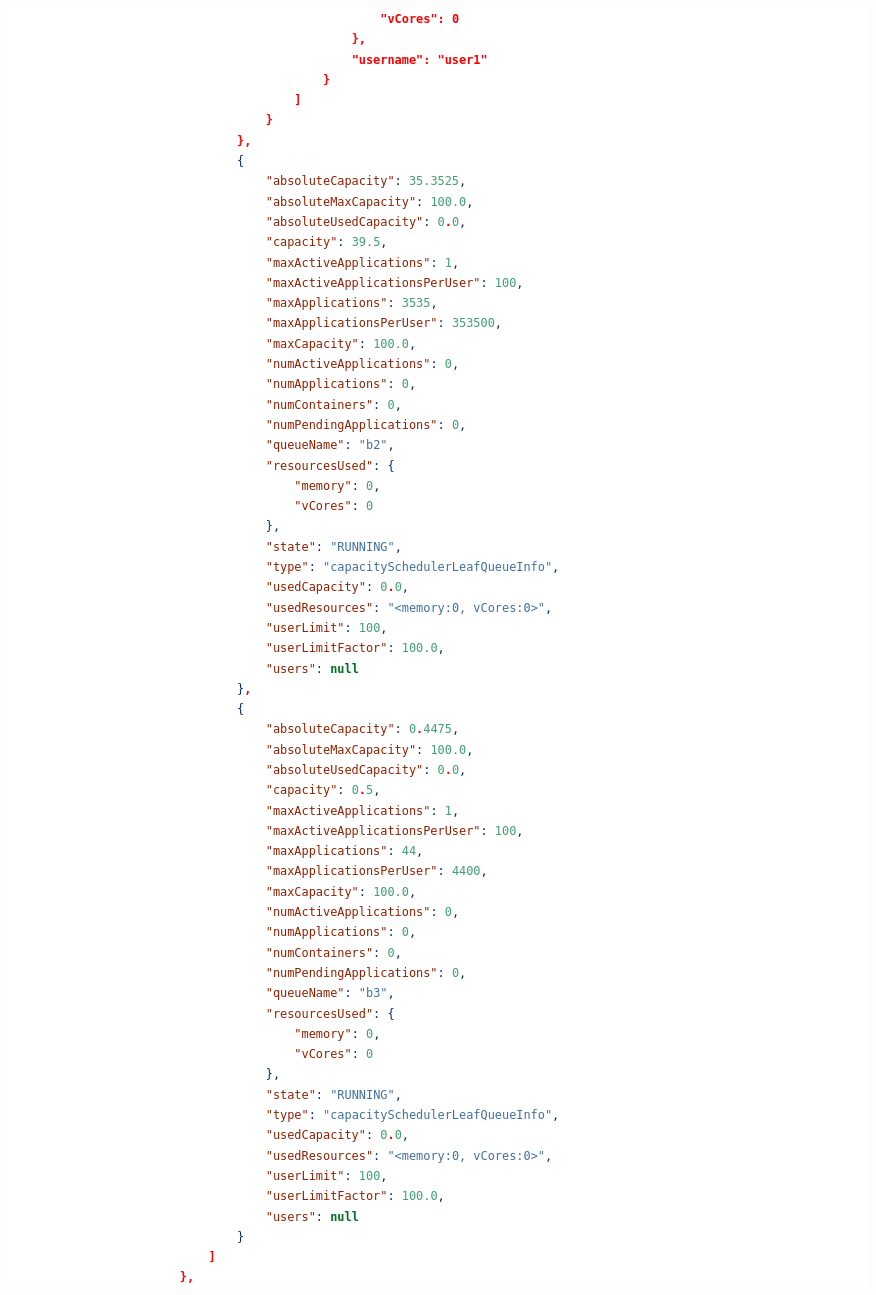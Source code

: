 ```json
                                                    "vCores": 0
                                                },
                                                "username": "user1"
                                            }
                                        ]
                                    }
                                },
                                {
                                    "absoluteCapacity": 35.3525,
                                    "absoluteMaxCapacity": 100.0,
                                    "absoluteUsedCapacity": 0.0,
                                    "capacity": 39.5,
                                    "maxActiveApplications": 1,
                                    "maxActiveApplicationsPerUser": 100,
                                    "maxApplications": 3535,
                                    "maxApplicationsPerUser": 353500,
                                    "maxCapacity": 100.0,
                                    "numActiveApplications": 0,
                                    "numApplications": 0,
                                    "numContainers": 0,
                                    "numPendingApplications": 0,
                                    "queueName": "b2",
                                    "resourcesUsed": {
                                        "memory": 0,
                                        "vCores": 0
                                    },
                                    "state": "RUNNING",
                                    "type": "capacitySchedulerLeafQueueInfo",
                                    "usedCapacity": 0.0,
                                    "usedResources": "<memory:0, vCores:0>",
                                    "userLimit": 100,
                                    "userLimitFactor": 100.0,
                                    "users": null
                                },
                                {
                                    "absoluteCapacity": 0.4475,
                                    "absoluteMaxCapacity": 100.0,
                                    "absoluteUsedCapacity": 0.0,
                                    "capacity": 0.5,
                                    "maxActiveApplications": 1,
                                    "maxActiveApplicationsPerUser": 100,
                                    "maxApplications": 44,
                                    "maxApplicationsPerUser": 4400,
                                    "maxCapacity": 100.0,
                                    "numActiveApplications": 0,
                                    "numApplications": 0,
                                    "numContainers": 0,
                                    "numPendingApplications": 0,
                                    "queueName": "b3",
                                    "resourcesUsed": {
                                        "memory": 0,
                                        "vCores": 0
                                    },
                                    "state": "RUNNING",
                                    "type": "capacitySchedulerLeafQueueInfo",
                                    "usedCapacity": 0.0,
                                    "usedResources": "<memory:0, vCores:0>",
                                    "userLimit": 100,
                                    "userLimitFactor": 100.0,
                                    "users": null
                                }
                            ]
                        },
```